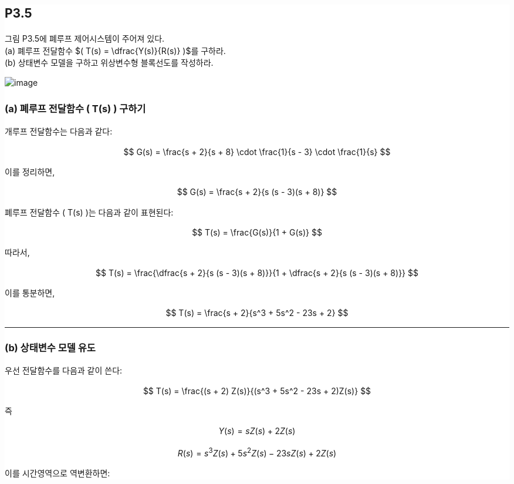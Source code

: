 ## P3.5

그림 P3.5에 폐루프 제어시스템이 주어져 있다.  
(a) 폐루프 전달함수 $( T(s) = \dfrac{Y(s)}{R(s)} )$를 구하라.  
(b) 상태변수 모델을 구하고 위상변수형 블록선도를 작성하라.

<img width="2048" height="506" alt="image" src="https://github.com/user-attachments/assets/89515872-42f4-400c-bf45-513fae7bbcd2" />

### (a) 폐루프 전달함수 \( T(s) \) 구하기

개루프 전달함수는 다음과 같다:

$$
G(s) = \frac{s + 2}{s + 8} \cdot \frac{1}{s - 3} \cdot \frac{1}{s}
$$

이를 정리하면,

$$
G(s) = \frac{s + 2}{s (s - 3)(s + 8)}
$$

폐루프 전달함수 \( T(s) \)는 다음과 같이 표현된다:

$$
T(s) = \frac{G(s)}{1 + G(s)}
$$

따라서,

$$
T(s) = \frac{\dfrac{s + 2}{s (s - 3)(s + 8)}}{1 + \dfrac{s + 2}{s (s - 3)(s + 8)}}
$$

이를 통분하면,

$$
T(s) = \frac{s + 2}{s^3 + 5s^2 - 23s + 2}
$$

---


### (b) 상태변수 모델 유도

우선 전달함수를 다음과 같이 쓴다:

$$
T(s) = \frac{(s + 2) Z(s)}{(s^3 + 5s^2 - 23s + 2)Z(s)}
$$

즉 

$$Y(s)=sZ(s)+2Z(s)$$

$$R(s)=s^3Z(s)+5s^2Z(s)-23sZ(s)+2Z(s)$$

이를 시간영역으로 역변환하면:
